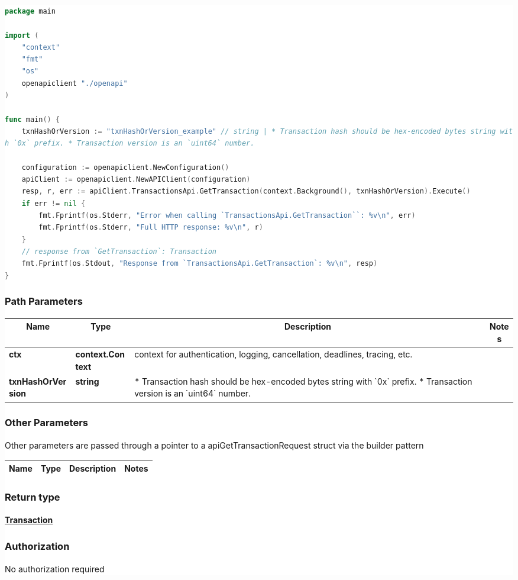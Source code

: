 ```go
package main

import (
    "context"
    "fmt"
    "os"
    openapiclient "./openapi"
)

func main() {
    txnHashOrVersion := "txnHashOrVersion_example" // string | * Transaction hash should be hex-encoded bytes string with `0x` prefix. * Transaction version is an `uint64` number. 

    configuration := openapiclient.NewConfiguration()
    apiClient := openapiclient.NewAPIClient(configuration)
    resp, r, err := apiClient.TransactionsApi.GetTransaction(context.Background(), txnHashOrVersion).Execute()
    if err != nil {
        fmt.Fprintf(os.Stderr, "Error when calling `TransactionsApi.GetTransaction``: %v\n", err)
        fmt.Fprintf(os.Stderr, "Full HTTP response: %v\n", r)
    }
    // response from `GetTransaction`: Transaction
    fmt.Fprintf(os.Stdout, "Response from `TransactionsApi.GetTransaction`: %v\n", resp)
}
```

### Path Parameters


Name | Type | Description  | Notes
------------- | ------------- | ------------- | -------------
**ctx** | **context.Context** | context for authentication, logging, cancellation, deadlines, tracing, etc.
**txnHashOrVersion** | **string** | * Transaction hash should be hex-encoded bytes string with &#x60;0x&#x60; prefix. * Transaction version is an &#x60;uint64&#x60; number.  | 

### Other Parameters

Other parameters are passed through a pointer to a apiGetTransactionRequest struct via the builder pattern


Name | Type | Description  | Notes
------------- | ------------- | ------------- | -------------


### Return type

[**Transaction**](Transaction.md)

### Authorization

No authorization required
